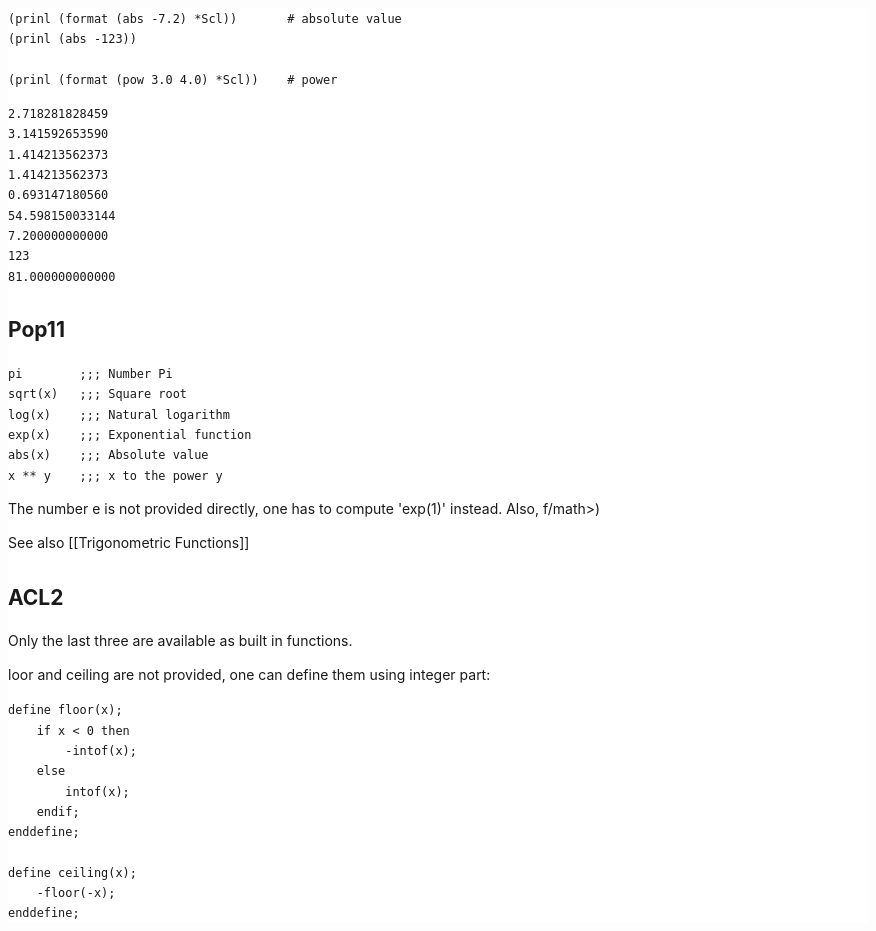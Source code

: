 ```PicoLisp
(prinl (format (abs -7.2) *Scl))       # absolute value
(prinl (abs -123))

(prinl (format (pow 3.0 4.0) *Scl))    # power
```

```txt
2.718281828459
3.141592653590
1.414213562373
1.414213562373
0.693147180560
54.598150033144
7.200000000000
123
81.000000000000
```



## Pop11


```pop11
pi        ;;; Number Pi
sqrt(x)   ;;; Square root
log(x)    ;;; Natural logarithm
exp(x)    ;;; Exponential function
abs(x)    ;;; Absolute value
x ** y    ;;; x to the power y
```


The number e is not provided directly, one has to compute 'exp(1)'
instead.  Also, f/math>)

See also [[Trigonometric Functions]]


## ACL2

Only the last three are available as built in functions.

loor and ceiling are not provided, one can
define them using integer part:


```pop11
define floor(x);
    if x < 0 then
        -intof(x);
    else
        intof(x);
    endif;
enddefine;

define ceiling(x);
    -floor(-x);
enddefine;
```
